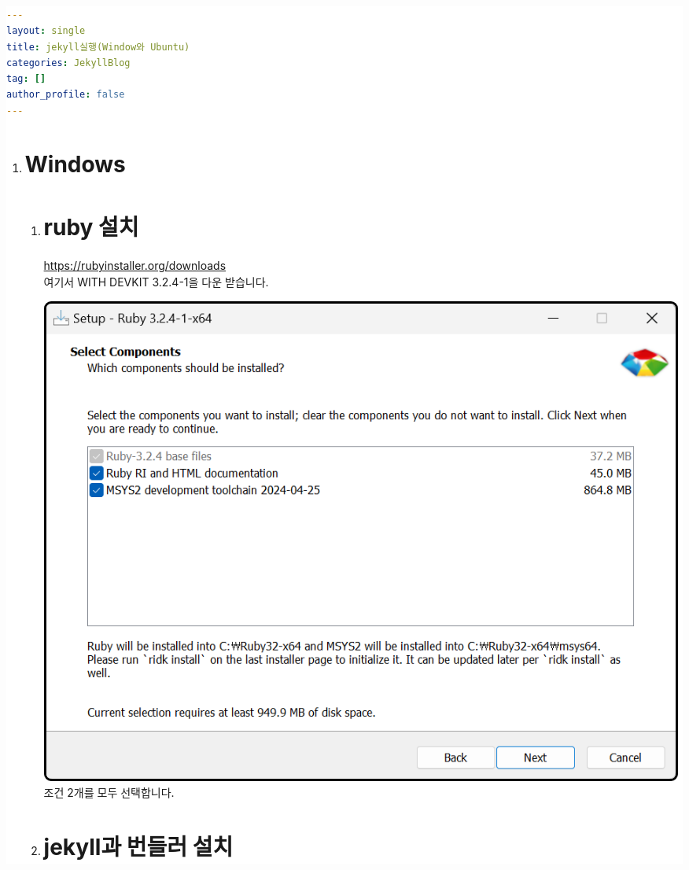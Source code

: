 ```yaml
---
layout: single
title: jekyll실행(Window와 Ubuntu) 
categories: JekyllBlog
tag: []
author_profile: false
---
```


1. # Windows
   1. # ruby 설치
      <a href="https://rubyinstaller.org/downloads">https://rubyinstaller.org/downloads</a>   
      여기서 WITH DEVKIT 3.2.4-1을 다운 받습니다.   

      <img src="../../imgs/JekyllBlog/win_install_1.png" style="border:3px solid black;border-radius:9px;width:800px">   
      조건 2개를 모두 선택합니다.   

   1. # jekyll과 번들러 설치
